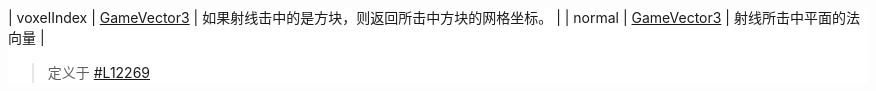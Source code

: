 | voxelIndex | [GameVector3](https://www.yuque.com/box3lab/api/sug8utrs043aep5v) | 如果射线击中的是方块，则返回所击中方块的网格坐标。 |
| normal | [GameVector3](https://www.yuque.com/box3lab/api/sug8utrs043aep5v) | 射线所击中平面的法向量 |

> 定义于 [#L12269](https://github.com/box3lab/arena_dts/blob/main/GameAPI.d.ts#L12269)